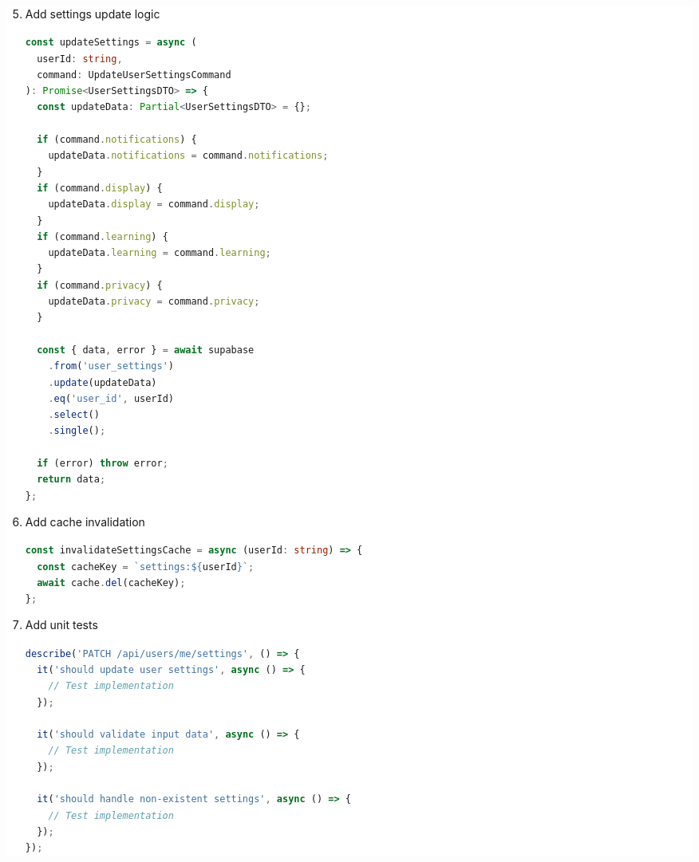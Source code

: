 5. Add settings update logic
   ```typescript
   const updateSettings = async (
     userId: string,
     command: UpdateUserSettingsCommand
   ): Promise<UserSettingsDTO> => {
     const updateData: Partial<UserSettingsDTO> = {};
     
     if (command.notifications) {
       updateData.notifications = command.notifications;
     }
     if (command.display) {
       updateData.display = command.display;
     }
     if (command.learning) {
       updateData.learning = command.learning;
     }
     if (command.privacy) {
       updateData.privacy = command.privacy;
     }
     
     const { data, error } = await supabase
       .from('user_settings')
       .update(updateData)
       .eq('user_id', userId)
       .select()
       .single();
     
     if (error) throw error;
     return data;
   };
   ```

6. Add cache invalidation
   ```typescript
   const invalidateSettingsCache = async (userId: string) => {
     const cacheKey = `settings:${userId}`;
     await cache.del(cacheKey);
   };
   ```

7. Add unit tests
   ```typescript
   describe('PATCH /api/users/me/settings', () => {
     it('should update user settings', async () => {
       // Test implementation
     });
     
     it('should validate input data', async () => {
       // Test implementation
     });
     
     it('should handle non-existent settings', async () => {
       // Test implementation
     });
   });
   ```
